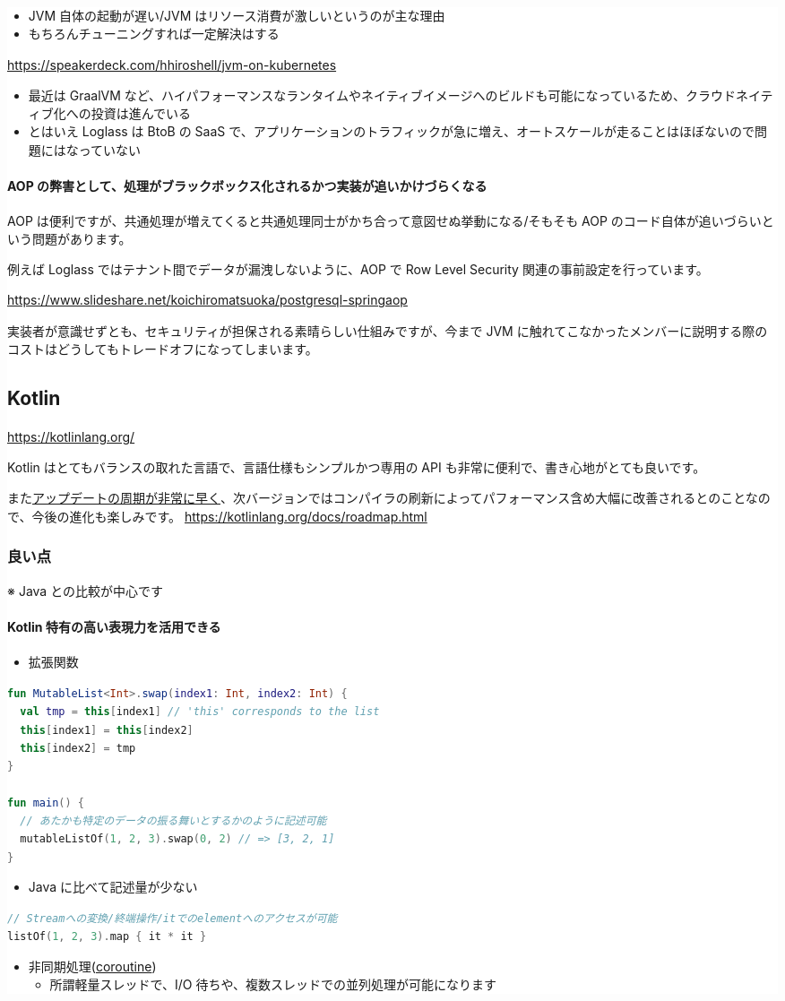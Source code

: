 - JVM 自体の起動が遅い/JVM はリソース消費が激しいというのが主な理由
- もちろんチューニングすれば一定解決はする

https://speakerdeck.com/hhiroshell/jvm-on-kubernetes

- 最近は GraalVM など、ハイパフォーマンスなランタイムやネイティブイメージへのビルドも可能になっているため、クラウドネイティブ化への投資は進んでいる
- とはいえ Loglass は BtoB の SaaS で、アプリケーションのトラフィックが急に増え、オートスケールが走ることはほぼないので問題にはなっていない

#### AOP の弊害として、処理がブラックボックス化されるかつ実装が追いかけづらくなる

AOP は便利ですが、共通処理が増えてくると共通処理同士がかち合って意図せぬ挙動になる/そもそも AOP のコード自体が追いづらいという問題があります。

例えば Loglass ではテナント間でデータが漏洩しないように、AOP で Row Level Security 関連の事前設定を行っています。

https://www.slideshare.net/koichiromatsuoka/postgresql-springaop

実装者が意識せずとも、セキュリティが担保される素晴らしい仕組みですが、今まで JVM に触れてこなかったメンバーに説明する際のコストはどうしてもトレードオフになってしまいます。

## Kotlin

https://kotlinlang.org/

Kotlin はとてもバランスの取れた言語で、言語仕様もシンプルかつ専用の API も非常に便利で、書き心地がとても良いです。

また[アップデートの周期が非常に早く](https://kotlinlang.org/docs/roadmap.html)、次バージョンではコンパイラの刷新によってパフォーマンス含め大幅に改善されるとのことなので、今後の進化も楽しみです。
https://kotlinlang.org/docs/roadmap.html

### 良い点

※ Java との比較が中心です

#### Kotlin 特有の高い表現力を活用できる

- 拡張関数

```kotlin
fun MutableList<Int>.swap(index1: Int, index2: Int) {
  val tmp = this[index1] // 'this' corresponds to the list
  this[index1] = this[index2]
  this[index2] = tmp
}

fun main() {
  // あたかも特定のデータの振る舞いとするかのように記述可能
  mutableListOf(1, 2, 3).swap(0, 2) // => [3, 2, 1]
}
```

- Java に比べて記述量が少ない

```kotlin
// Streamへの変換/終端操作/itでのelementへのアクセスが可能
listOf(1, 2, 3).map { it * it }
```

- 非同期処理([coroutine](https://kotlinlang.org/docs/coroutines-overview.html))
  - 所謂軽量スレッドで、I/O 待ちや、複数スレッドでの並列処理が可能になります
